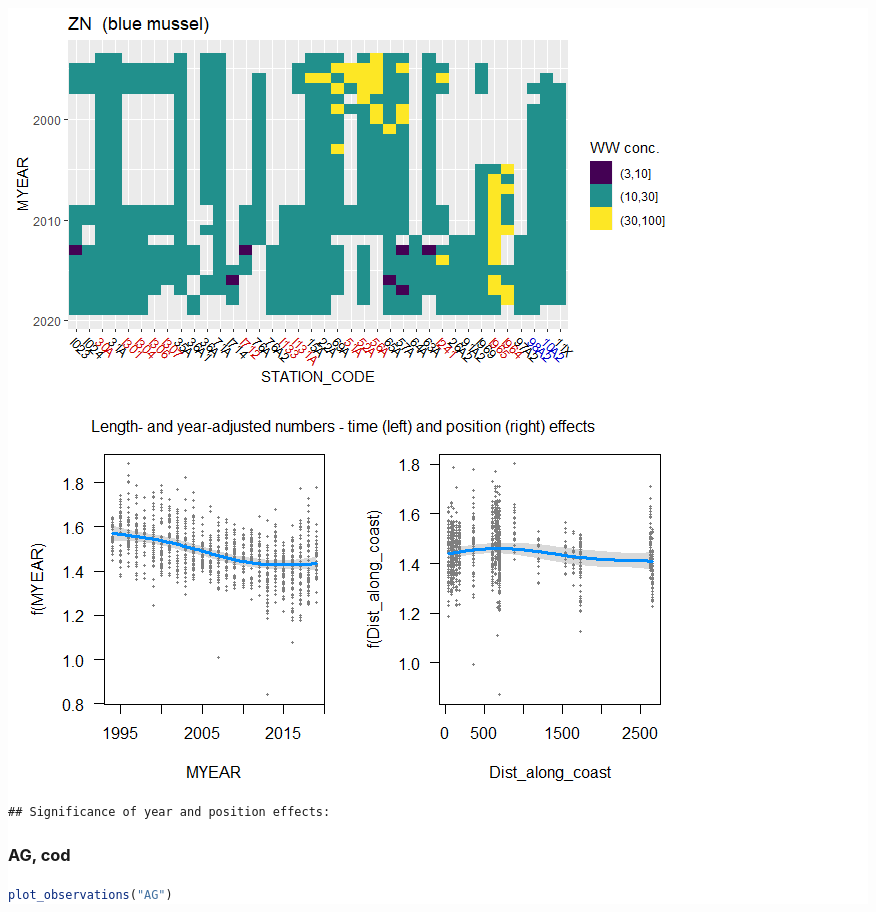 ![](122_Analysis_01_plots_files/figure-html/unnamed-chunk-29-1.png)![](122_Analysis_01_plots_files/figure-html/unnamed-chunk-29-2.png)

```
## Significance of year and position effects:
```

### AG, cod    

```r
plot_observations("AG")  
```
